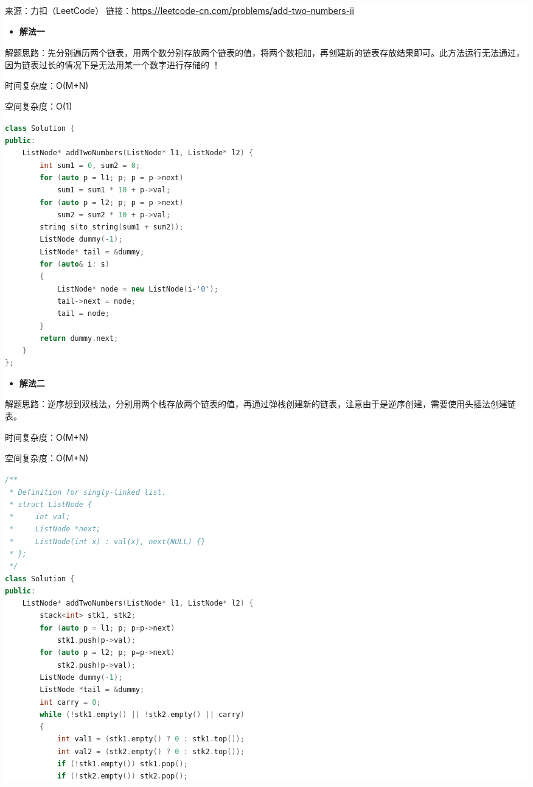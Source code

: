 来源：力扣（LeetCode）
链接：https://leetcode-cn.com/problems/add-two-numbers-ii

* **解法一**

解题思路：先分别遍历两个链表，用两个数分别存放两个链表的值，将两个数相加，再创建新的链表存放结果即可。此方法运行无法通过，因为链表过长的情况下是无法用某一个数字进行存储的 ！

时间复杂度：O(M+N)

空间复杂度：O(1)


```cpp
class Solution {
public:
    ListNode* addTwoNumbers(ListNode* l1, ListNode* l2) {
        int sum1 = 0, sum2 = 0;
        for (auto p = l1; p; p = p->next)
            sum1 = sum1 * 10 + p->val;
        for (auto p = l2; p; p = p->next)
            sum2 = sum2 * 10 + p->val;
        string s(to_string(sum1 + sum2));
        ListNode dummy(-1);
        ListNode* tail = &dummy;
        for (auto& i: s)
        {
            ListNode* node = new ListNode(i-'0');
            tail->next = node;
            tail = node;
        }
        return dummy.next;
    }
};
```

* **解法二**

解题思路：逆序想到双栈法，分别用两个栈存放两个链表的值，再通过弹栈创建新的链表，注意由于是逆序创建，需要使用头插法创建链表。

时间复杂度：O(M+N)

空间复杂度：O(M+N)

```cpp
/**
 * Definition for singly-linked list.
 * struct ListNode {
 *     int val;
 *     ListNode *next;
 *     ListNode(int x) : val(x), next(NULL) {}
 * };
 */
class Solution {
public:
    ListNode* addTwoNumbers(ListNode* l1, ListNode* l2) {
        stack<int> stk1, stk2;
        for (auto p = l1; p; p=p->next)
            stk1.push(p->val);
        for (auto p = l2; p; p=p->next)
            stk2.push(p->val);
        ListNode dummy(-1);
        ListNode *tail = &dummy;
        int carry = 0;
        while (!stk1.empty() || !stk2.empty() || carry)
        {
            int val1 = (stk1.empty() ? 0 : stk1.top());
            int val2 = (stk2.empty() ? 0 : stk2.top());
            if (!stk1.empty()) stk1.pop();
            if (!stk2.empty()) stk2.pop();
```